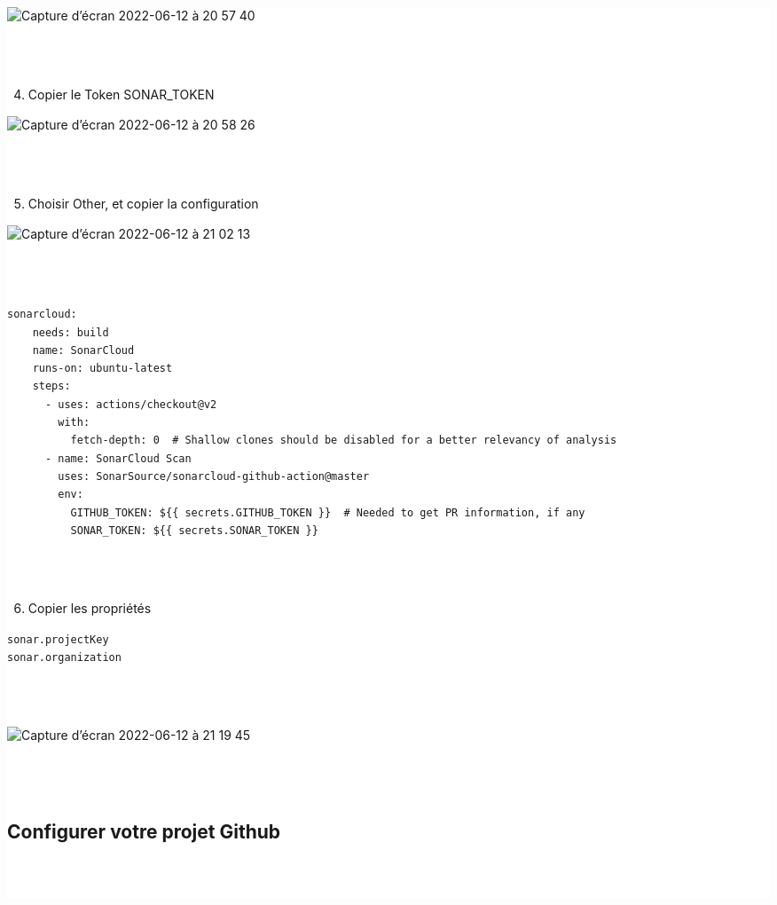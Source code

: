 <img width="1310" alt="Capture d’écran 2022-06-12 à 20 57 40" src="https://user-images.githubusercontent.com/5376184/173249555-f52d0501-2cb9-4a4d-8f79-e5500b9cddec.png">

\
&nbsp;

4. Copier le Token SONAR_TOKEN
<img width="1066" alt="Capture d’écran 2022-06-12 à 20 58 26" src="https://user-images.githubusercontent.com/5376184/173249610-40b888cf-093d-440c-9e1c-f5612807d738.png">

\
&nbsp;

5. Choisir Other, et copier la configuration
<img width="1032" alt="Capture d’écran 2022-06-12 à 21 02 13" src="https://user-images.githubusercontent.com/5376184/173249665-6bd5d406-ecaf-46f1-89c4-cbc91c3341dd.png">

\
&nbsp;

```
sonarcloud:
    needs: build
    name: SonarCloud
    runs-on: ubuntu-latest
    steps:
      - uses: actions/checkout@v2
        with:
          fetch-depth: 0  # Shallow clones should be disabled for a better relevancy of analysis
      - name: SonarCloud Scan
        uses: SonarSource/sonarcloud-github-action@master
        env:
          GITHUB_TOKEN: ${{ secrets.GITHUB_TOKEN }}  # Needed to get PR information, if any
          SONAR_TOKEN: ${{ secrets.SONAR_TOKEN }}
```

\
&nbsp;

6. Copier les propriétés 
```
sonar.projectKey
sonar.organization
```

\
&nbsp;

<img width="1036" alt="Capture d’écran 2022-06-12 à 21 19 45" src="https://user-images.githubusercontent.com/5376184/173249760-924a6856-3aa3-4567-81bf-d95765d23a24.png">


\
&nbsp;

## Configurer votre projet Github

\
&nbsp;
